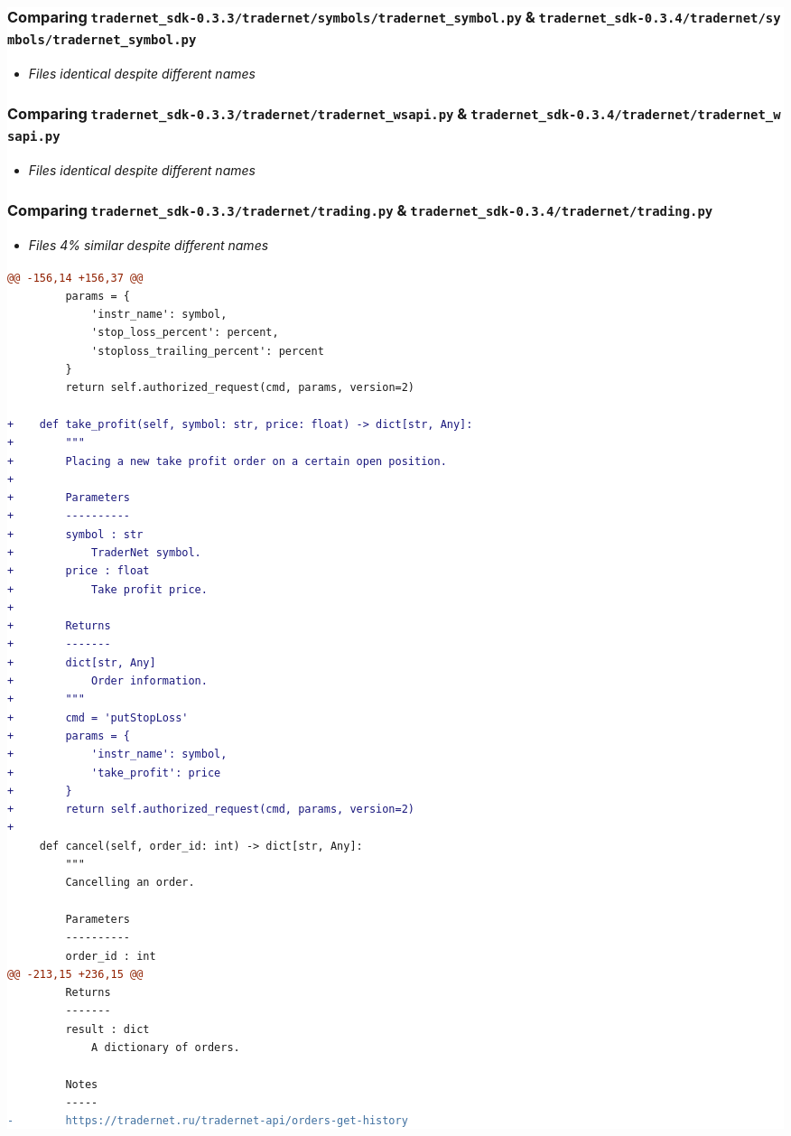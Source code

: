 ### Comparing `tradernet_sdk-0.3.3/tradernet/symbols/tradernet_symbol.py` & `tradernet_sdk-0.3.4/tradernet/symbols/tradernet_symbol.py`

 * *Files identical despite different names*

### Comparing `tradernet_sdk-0.3.3/tradernet/tradernet_wsapi.py` & `tradernet_sdk-0.3.4/tradernet/tradernet_wsapi.py`

 * *Files identical despite different names*

### Comparing `tradernet_sdk-0.3.3/tradernet/trading.py` & `tradernet_sdk-0.3.4/tradernet/trading.py`

 * *Files 4% similar despite different names*

```diff
@@ -156,14 +156,37 @@
         params = {
             'instr_name': symbol,
             'stop_loss_percent': percent,
             'stoploss_trailing_percent': percent
         }
         return self.authorized_request(cmd, params, version=2)
 
+    def take_profit(self, symbol: str, price: float) -> dict[str, Any]:
+        """
+        Placing a new take profit order on a certain open position.
+
+        Parameters
+        ----------
+        symbol : str
+            TraderNet symbol.
+        price : float
+            Take profit price.
+
+        Returns
+        -------
+        dict[str, Any]
+            Order information.
+        """
+        cmd = 'putStopLoss'
+        params = {
+            'instr_name': symbol,
+            'take_profit': price
+        }
+        return self.authorized_request(cmd, params, version=2)
+
     def cancel(self, order_id: int) -> dict[str, Any]:
         """
         Cancelling an order.
 
         Parameters
         ----------
         order_id : int
@@ -213,15 +236,15 @@
         Returns
         -------
         result : dict
             A dictionary of orders.
 
         Notes
         -----
-        https://tradernet.ru/tradernet-api/orders-get-history
```